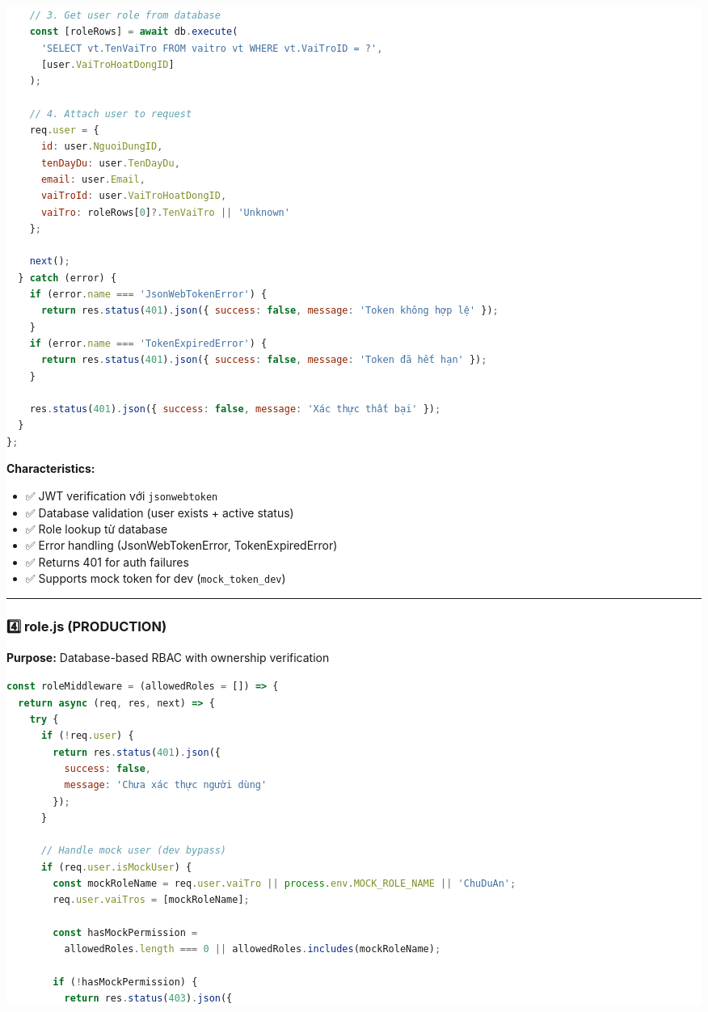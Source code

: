 ```javascript
    // 3. Get user role from database
    const [roleRows] = await db.execute(
      'SELECT vt.TenVaiTro FROM vaitro vt WHERE vt.VaiTroID = ?',
      [user.VaiTroHoatDongID]
    );

    // 4. Attach user to request
    req.user = {
      id: user.NguoiDungID,
      tenDayDu: user.TenDayDu,
      email: user.Email,
      vaiTroId: user.VaiTroHoatDongID,
      vaiTro: roleRows[0]?.TenVaiTro || 'Unknown'
    };

    next();
  } catch (error) {
    if (error.name === 'JsonWebTokenError') {
      return res.status(401).json({ success: false, message: 'Token không hợp lệ' });
    }
    if (error.name === 'TokenExpiredError') {
      return res.status(401).json({ success: false, message: 'Token đã hết hạn' });
    }
    
    res.status(401).json({ success: false, message: 'Xác thực thất bại' });
  }
};
```

**Characteristics:**
- ✅ JWT verification với `jsonwebtoken`
- ✅ Database validation (user exists + active status)
- ✅ Role lookup từ database
- ✅ Error handling (JsonWebTokenError, TokenExpiredError)
- ✅ Returns 401 for auth failures
- ✅ Supports mock token for dev (`mock_token_dev`)

---

### 4️⃣ role.js (PRODUCTION)

**Purpose:** Database-based RBAC with ownership verification

```javascript
const roleMiddleware = (allowedRoles = []) => {
  return async (req, res, next) => {
    try {
      if (!req.user) {
        return res.status(401).json({
          success: false,
          message: 'Chưa xác thực người dùng'
        });
      }

      // Handle mock user (dev bypass)
      if (req.user.isMockUser) {
        const mockRoleName = req.user.vaiTro || process.env.MOCK_ROLE_NAME || 'ChuDuAn';
        req.user.vaiTros = [mockRoleName];

        const hasMockPermission =
          allowedRoles.length === 0 || allowedRoles.includes(mockRoleName);

        if (!hasMockPermission) {
          return res.status(403).json({
```
